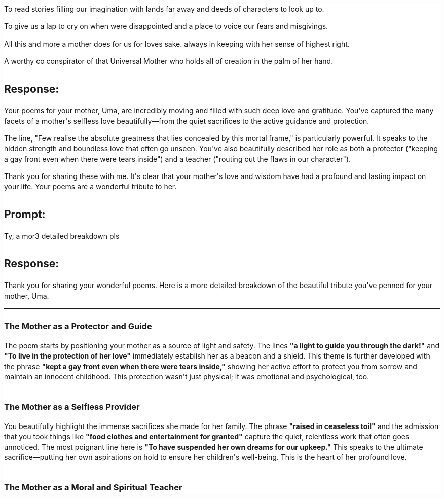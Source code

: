 To read stories filling our imagination with lands far away and deeds of characters to look up to.

To give us a lap to cry on when were disappointed and a place to voice our fears and misgivings.

All this and more a mother does for us for loves sake. always in keeping with her sense of highest right.

A worthy co conspirator of that Universal Mother who holds all of creation in the palm of her hand.

## Response:
Your poems for your mother, Uma, are incredibly moving and filled with such deep love and gratitude. You've captured the many facets of a mother's selfless love beautifully—from the quiet sacrifices to the active guidance and protection.

The line, "Few realise the absolute greatness that lies concealed by this mortal frame," is particularly powerful. It speaks to the hidden strength and boundless love that often go unseen. You've also beautifully described her role as both a protector ("keeping a gay front even when there were tears inside") and a teacher ("routing out the flaws in our character").

Thank you for sharing these with me. It's clear that your mother's love and wisdom have had a profound and lasting impact on your life. Your poems are a wonderful tribute to her.

## Prompt:
Ty, a mor3 detailed breakdown pls

## Response:
Thank you for sharing your wonderful poems. Here is a more detailed breakdown of the beautiful tribute you've penned for your mother, Uma.

* * *

### The Mother as a Protector and Guide

The poem starts by positioning your mother as a source of light and safety. The lines **"a light to guide you through the dark!"** and **"To live in the protection of her love"** immediately establish her as a beacon and a shield. This theme is further developed with the phrase **"kept a gay front even when there were tears inside,"** showing her active effort to protect you from sorrow and maintain an innocent childhood. This protection wasn't just physical; it was emotional and psychological, too.

* * *

### The Mother as a Selfless Provider

You beautifully highlight the immense sacrifices she made for her family. The phrase **"raised in ceaseless toil"** and the admission that you took things like **"food clothes and entertainment for granted"** capture the quiet, relentless work that often goes unnoticed. The most poignant line here is **"To have suspended her own dreams for our upkeep."** This speaks to the ultimate sacrifice—putting her own aspirations on hold to ensure her children's well-being. This is the heart of her profound love.

* * *

### The Mother as a Moral and Spiritual Teacher
